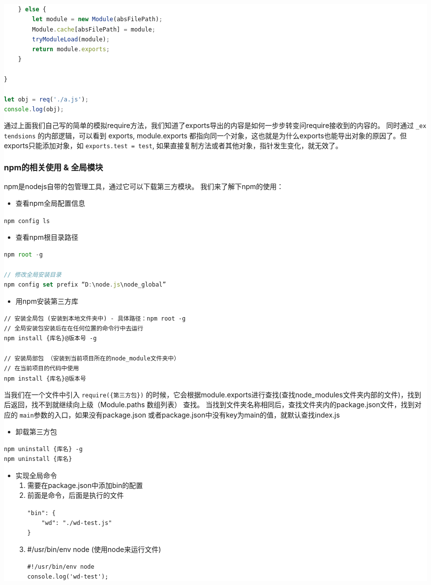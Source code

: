 ```js
    } else {
        let module = new Module(absFilePath);
        Module.cache[absFilePath] = module;
        tryModuleLoad(module);
        return module.exports;
    }
    
}

let obj = req('./a.js');
console.log(obj);
```
通过上面我们自己写的简单的模拟require方法，我们知道了exports导出的内容是如何一步步转变问require接收到的内容的。
同时通过 `_extendsions` 的内部逻辑，可以看到 exports, module.exports 都指向同一个对象，这也就是为什么exports也能导出对象的原因了。但exports只能添加对象，如 `exports.test = test`, 如果直接复制方法或者其他对象，指针发生变化，就无效了。


### npm的相关使用 & 全局模块 
npm是nodejs自带的包管理工具，通过它可以下载第三方模块。 
我们来了解下npm的使用：
* 查看npm全局配置信息
```js
npm config ls
```

* 查看npm根目录路径
```js
npm root -g

// 修改全局安装目录
npm config set prefix “D:\node.js\node_global”
```

* 用npm安装第三方库
```
// 安装全局包 (安装到本地文件夹中) - 具体路径：npm root -g
// 全局安装包安装后在在任何位置的命令行中去运行
npm install {库名}@版本号 -g

// 安装局部包 （安装到当前项目所在的node_module文件夹中）
// 在当前项目的代码中使用
npm install {库名}@版本号
```

当我们在一个文件中引入 `require({第三方包})` 的时候，它会根据module.exports进行查找(查找node_modules文件夹内部的文件)，找到后返回，找不到就继续向上级（Module.paths 数组列表） 查找。 当找到文件夹名称相同后，查找文件夹内的package.json文件，找到对应的 `main`参数的入口，如果没有package.json 或者package.json中没有key为main的值，就默认查找index.js


* 卸载第三方包
```
npm uninstall {库名} -g
npm uninstall {库名}
```
* 实现全局命令
    1) 需要在package.json中添加bin的配置
    2) 前面是命令，后面是执行的文件
        ```
        "bin": {
            "wd": "./wd-test.js"
        }
        ```
    3) #/usr/bin/env node (使用node来运行文件)
        ```
        #!/usr/bin/env node
        console.log('wd-test');
        ```
